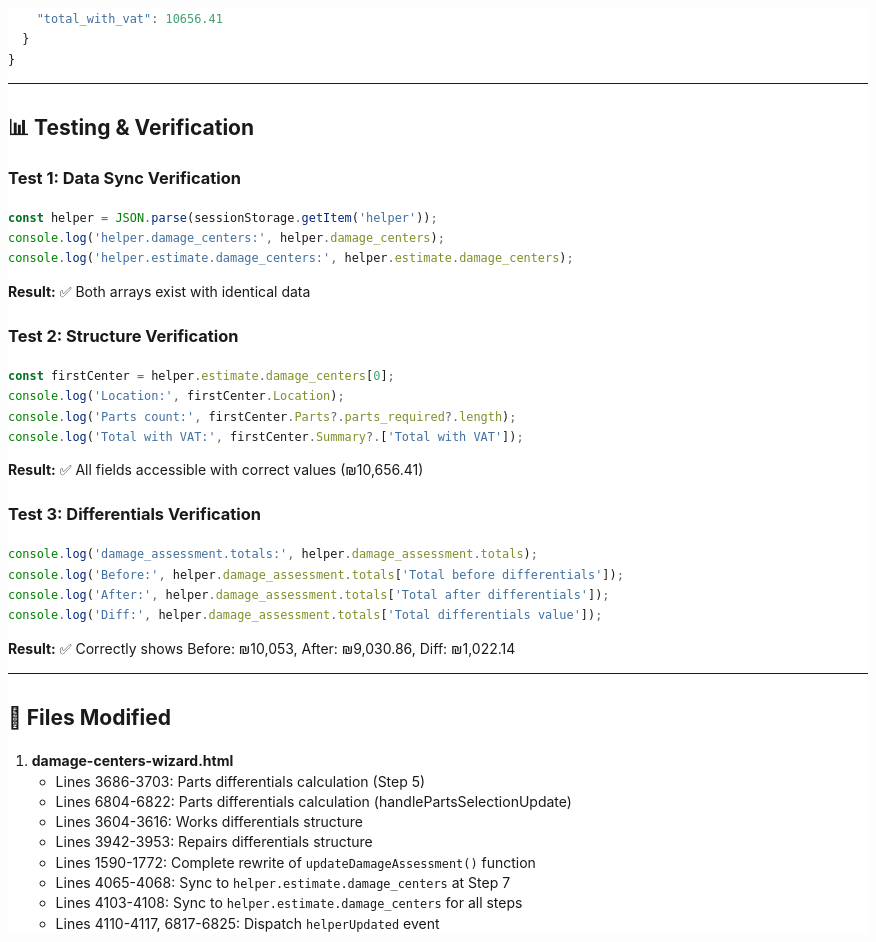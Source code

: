 ```javascript
    "total_with_vat": 10656.41
  }
}
```

---

## 📊 Testing & Verification

### Test 1: Data Sync Verification
```javascript
const helper = JSON.parse(sessionStorage.getItem('helper'));
console.log('helper.damage_centers:', helper.damage_centers);
console.log('helper.estimate.damage_centers:', helper.estimate.damage_centers);
```

**Result:** ✅ Both arrays exist with identical data

### Test 2: Structure Verification
```javascript
const firstCenter = helper.estimate.damage_centers[0];
console.log('Location:', firstCenter.Location);
console.log('Parts count:', firstCenter.Parts?.parts_required?.length);
console.log('Total with VAT:', firstCenter.Summary?.['Total with VAT']);
```

**Result:** ✅ All fields accessible with correct values (₪10,656.41)

### Test 3: Differentials Verification
```javascript
console.log('damage_assessment.totals:', helper.damage_assessment.totals);
console.log('Before:', helper.damage_assessment.totals['Total before differentials']);
console.log('After:', helper.damage_assessment.totals['Total after differentials']);
console.log('Diff:', helper.damage_assessment.totals['Total differentials value']);
```

**Result:** ✅ Correctly shows Before: ₪10,053, After: ₪9,030.86, Diff: ₪1,022.14

---

## 📁 Files Modified

1. **damage-centers-wizard.html**
   - Lines 3686-3703: Parts differentials calculation (Step 5)
   - Lines 6804-6822: Parts differentials calculation (handlePartsSelectionUpdate)
   - Lines 3604-3616: Works differentials structure
   - Lines 3942-3953: Repairs differentials structure
   - Lines 1590-1772: Complete rewrite of `updateDamageAssessment()` function
   - Lines 4065-4068: Sync to `helper.estimate.damage_centers` at Step 7
   - Lines 4103-4108: Sync to `helper.estimate.damage_centers` for all steps
   - Lines 4110-4117, 6817-6825: Dispatch `helperUpdated` event
